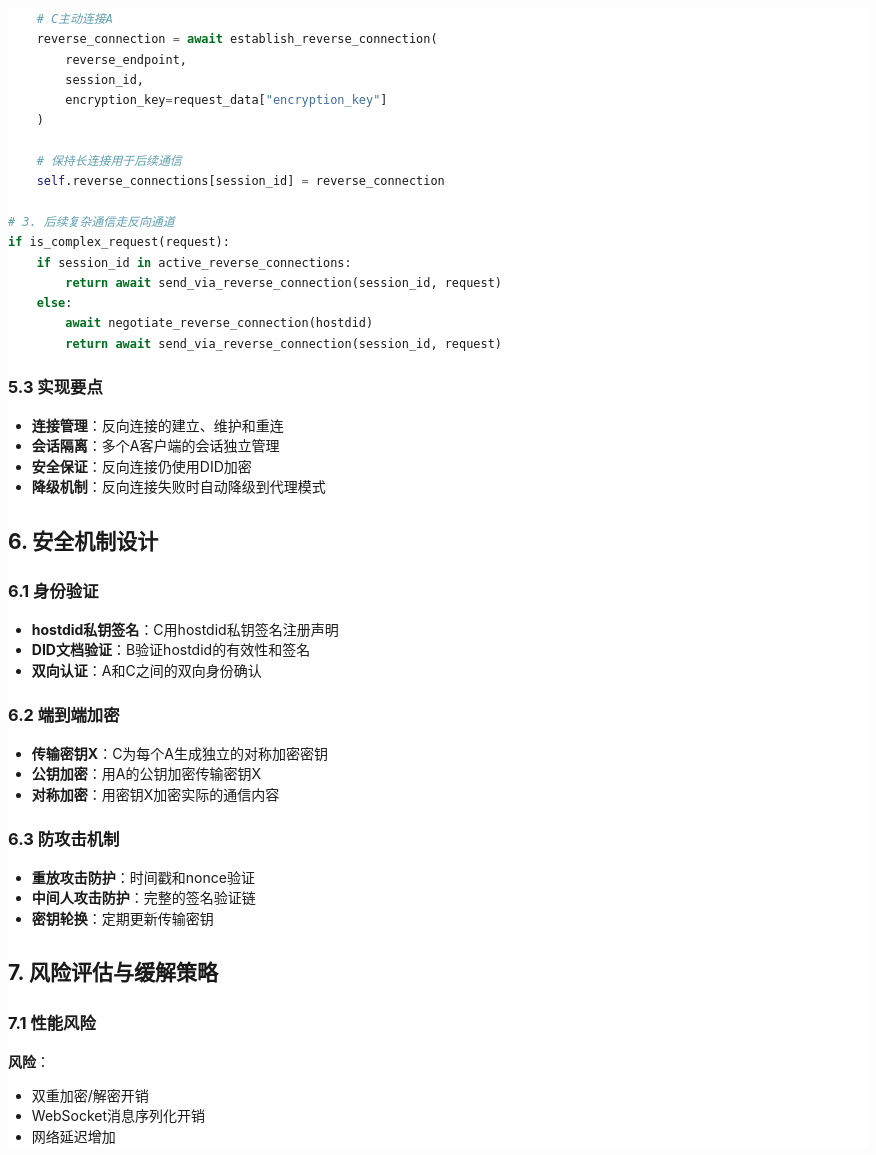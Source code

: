 ```python
    # C主动连接A
    reverse_connection = await establish_reverse_connection(
        reverse_endpoint, 
        session_id,
        encryption_key=request_data["encryption_key"]
    )
    
    # 保持长连接用于后续通信
    self.reverse_connections[session_id] = reverse_connection

# 3. 后续复杂通信走反向通道
if is_complex_request(request):
    if session_id in active_reverse_connections:
        return await send_via_reverse_connection(session_id, request)
    else:
        await negotiate_reverse_connection(hostdid)
        return await send_via_reverse_connection(session_id, request)
```

### 5.3 实现要点
- **连接管理**：反向连接的建立、维护和重连
- **会话隔离**：多个A客户端的会话独立管理
- **安全保证**：反向连接仍使用DID加密
- **降级机制**：反向连接失败时自动降级到代理模式

## 6. 安全机制设计

### 6.1 身份验证
- **hostdid私钥签名**：C用hostdid私钥签名注册声明
- **DID文档验证**：B验证hostdid的有效性和签名
- **双向认证**：A和C之间的双向身份确认

### 6.2 端到端加密
- **传输密钥X**：C为每个A生成独立的对称加密密钥
- **公钥加密**：用A的公钥加密传输密钥X
- **对称加密**：用密钥X加密实际的通信内容

### 6.3 防攻击机制
- **重放攻击防护**：时间戳和nonce验证
- **中间人攻击防护**：完整的签名验证链
- **密钥轮换**：定期更新传输密钥

## 7. 风险评估与缓解策略

### 7.1 性能风险
**风险**：
- 双重加密/解密开销
- WebSocket消息序列化开销
- 网络延迟增加

